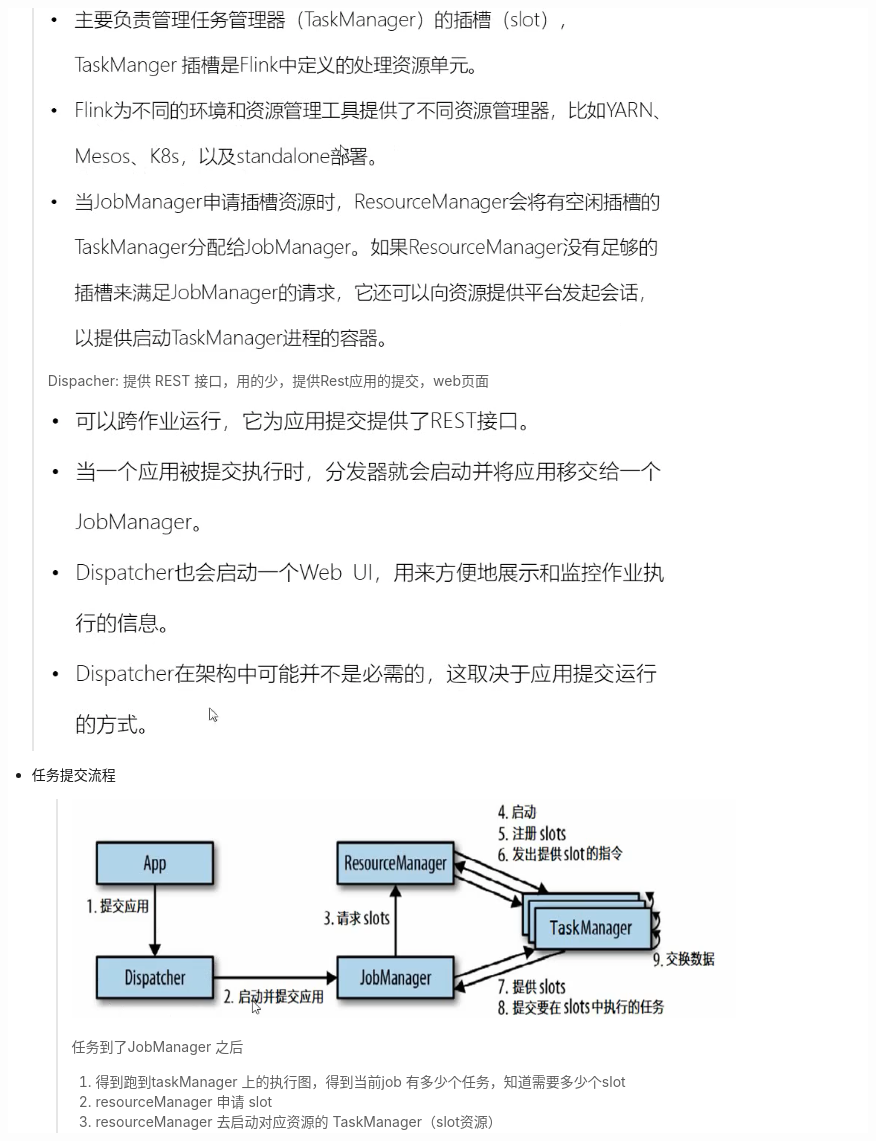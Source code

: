   > ![a](./pic/fr2.png)
  >
  > Dispacher: 提供 REST 接口，用的少，提供Rest应用的提交，web页面
  >
  > ![a](./pic/fr3.png)

* 任务提交流程

  > ![a](./pic/fr4.png)
  >
  > 
  >
  > 任务到了JobManager 之后
  >
  > 1. 得到跑到taskManager 上的执行图，得到当前job 有多少个任务，知道需要多少个slot
  > 2. resourceManager 申请 slot
  > 3. resourceManager 去启动对应资源的 TaskManager（slot资源）